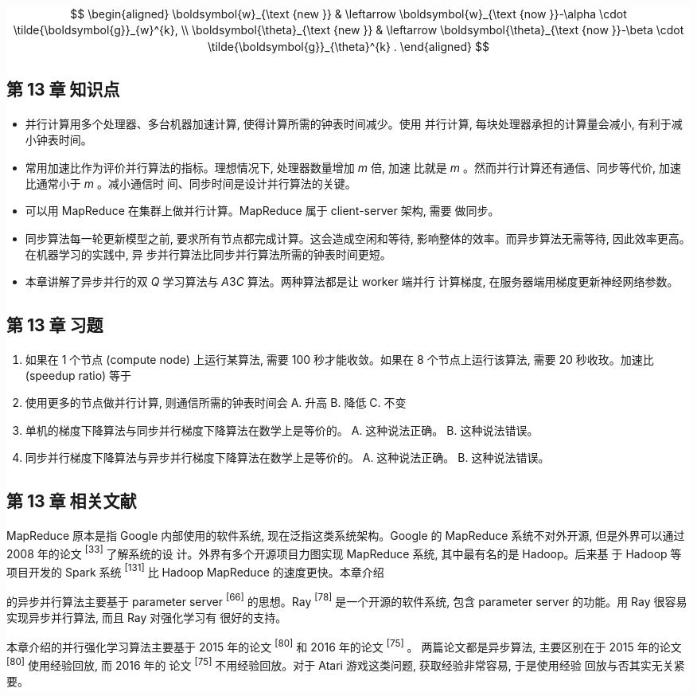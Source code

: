 $$
\begin{aligned}
\boldsymbol{w}_{\text {new }} & \leftarrow \boldsymbol{w}_{\text {now }}-\alpha \cdot \tilde{\boldsymbol{g}}_{w}^{k}, \\
\boldsymbol{\theta}_{\text {new }} & \leftarrow \boldsymbol{\theta}_{\text {now }}-\beta \cdot \tilde{\boldsymbol{g}}_{\theta}^{k} .
\end{aligned}
$$



## 第 13 章 知识点

- 并行计算用多个处理器、多台机器加速计算, 使得计算所需的钟表时间减少。使用 并行计算, 每块处理器承担的计算量会减小, 有利于减小钟表时间。

- 常用加速比作为评价并行算法的指标。理想情况下, 处理器数量增加 $m$ 倍, 加速 比就是 $m$ 。然而并行计算还有通信、同步等代价, 加速比通常小于 $m$ 。减小通信时 间、同步时间是设计并行算法的关键。

- 可以用 MapReduce 在集群上做并行计算。MapReduce 属于 client-server 架构, 需要 做同步。

- 同步算法每一轮更新模型之前, 要求所有节点都完成计算。这会造成空闲和等待, 影响整体的效率。而异步算法无需等待, 因此效率更高。在机器学习的实践中, 异 步并行算法比同步并行算法所需的钟表时间更短。

- 本章讲解了异步并行的双 $Q$ 学习算法与 $A 3 C$ 算法。两种算法都是让 worker 端并行 计算梯度, 在服务器端用梯度更新神经网络参数。

## 第 13 章 习题

1. 如果在 1 个节点 (compute node) 上运行某算法, 需要 100 秒才能收敛。如果在 8 个节点上运行该算法, 需要 20 秒收玫。加速比 (speedup ratio) 等于

2. 使用更多的节点做并行计算, 则通信所需的钟表时间会
A. 升高
B. 降低
C. 不变

3. 单机的梯度下降算法与同步并行梯度下降算法在数学上是等价的。
A. 这种说法正确。
B. 这种说法错误。

4. 同步并行梯度下降算法与异步并行梯度下降算法在数学上是等价的。
A. 这种说法正确。
B. 这种说法错误。

## 第 13 章 相关文献

MapReduce 原本是指 Google 内部使用的软件系统, 现在泛指这类系统架构。Google 的 MapReduce 系统不对外开源, 但是外界可以通过 2008 年的论文 ${ }^{[33]}$ 了解系统的设 计。外界有多个开源项目力图实现 MapReduce 系统, 其中最有名的是 Hadoop。后来基 于 Hadoop 等项目开发的 Spark 系统 ${ }^{[131]}$ 比 Hadoop MapReduce 的速度更快。本章介绍

的异步并行算法主要基于 parameter server ${ }^{[66]}$ 的思想。Ray ${ }^{[78]}$ 是一个开源的软件系统, 包含 parameter server 的功能。用 Ray 很容易实现异步并行算法, 而且 Ray 对强化学习有 很好的支持。

本章介绍的并行强化学习算法主要基于 2015 年的论文 ${ }^{[80]}$ 和 2016 年的论文 ${ }^{[75]}$ 。 两篇论文都是异步算法, 主要区别在于 2015 年的论文 ${ }^{[80]}$ 使用经验回放, 而 2016 年的 论文 ${ }^{[75]}$ 不用经验回放。对于 Atari 游戏这类问题, 获取经验非常容易, 于是使用经验 回放与否其实无关紧要。
